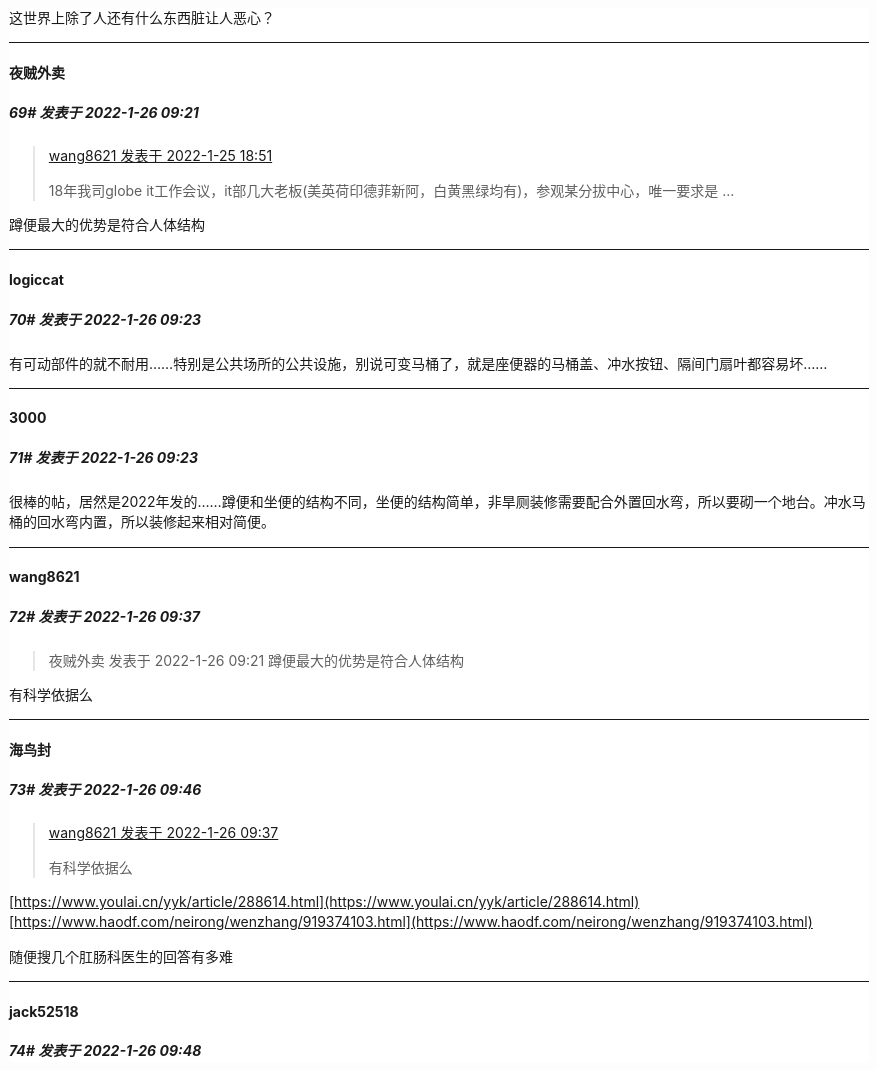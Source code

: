 这世界上除了人还有什么东西脏让人恶心？

*****

####  夜贼外卖  
##### 69#       发表于 2022-1-26 09:21

<blockquote><a href="httphttps://bbs.saraba1st.com/2b/forum.php?mod=redirect&amp;goto=findpost&amp;pid=54426800&amp;ptid=2049212" target="_blank">wang8621 发表于 2022-1-25 18:51</a>

18年我司globe it工作会议，it部几大老板(美英荷印德菲新阿，白黄黑绿均有)，参观某分拔中心，唯一要求是 ...</blockquote>
蹲便最大的优势是符合人体结构

*****

####  logiccat  
##### 70#       发表于 2022-1-26 09:23

有可动部件的就不耐用……特别是公共场所的公共设施，别说可变马桶了，就是座便器的马桶盖、冲水按钮、隔间门扇叶都容易坏……

*****

####  3000  
##### 71#       发表于 2022-1-26 09:23

很棒的帖，居然是2022年发的……蹲便和坐便的结构不同，坐便的结构简单，非旱厕装修需要配合外置回水弯，所以要砌一个地台。冲水马桶的回水弯内置，所以装修起来相对简便。



*****

####  wang8621  
##### 72#       发表于 2022-1-26 09:37

<blockquote>夜贼外卖 发表于 2022-1-26 09:21
蹲便最大的优势是符合人体结构</blockquote>
有科学依据么

*****

####  海鸟封  
##### 73#       发表于 2022-1-26 09:46

<blockquote><a href="httphttps://bbs.saraba1st.com/2b/forum.php?mod=redirect&amp;goto=findpost&amp;pid=54431864&amp;ptid=2049212" target="_blank">wang8621 发表于 2022-1-26 09:37</a>

有科学依据么</blockquote>
[https://www.youlai.cn/yyk/article/288614.html](https://www.youlai.cn/yyk/article/288614.html)
[https://www.haodf.com/neirong/wenzhang/919374103.html](https://www.haodf.com/neirong/wenzhang/919374103.html)

随便搜几个肛肠科医生的回答有多难

*****

####  jack52518  
##### 74#       发表于 2022-1-26 09:48
